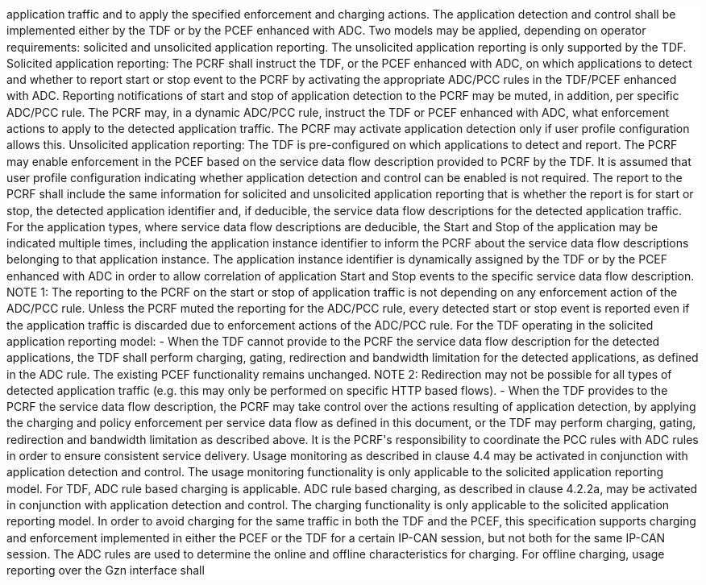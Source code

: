 application traffic and to apply the specified enforcement and charging
actions.
The application detection and control shall be implemented either by the TDF
or by the PCEF enhanced with ADC.
Two models may be applied, depending on operator requirements: solicited and
unsolicited application reporting. The unsolicited application reporting is
only supported by the TDF.
Solicited application reporting: The PCRF shall instruct the TDF, or the PCEF
enhanced with ADC, on which applications to detect and whether to report start
or stop event to the PCRF by activating the appropriate ADC/PCC rules in the
TDF/PCEF enhanced with ADC. Reporting notifications of start and stop of
application detection to the PCRF may be muted, in addition, per specific
ADC/PCC rule. The PCRF may, in a dynamic ADC/PCC rule, instruct the TDF or
PCEF enhanced with ADC, what enforcement actions to apply to the detected
application traffic. The PCRF may activate application detection only if user
profile configuration allows this.
Unsolicited application reporting: The TDF is pre-configured on which
applications to detect and report. The PCRF may enable enforcement in the PCEF
based on the service data flow description provided to PCRF by the TDF. It is
assumed that user profile configuration indicating whether application
detection and control can be enabled is not required.
The report to the PCRF shall include the same information for solicited and
unsolicited application reporting that is whether the report is for start or
stop, the detected application identifier and, if deducible, the service data
flow descriptions for the detected application traffic.
For the application types, where service data flow descriptions are deducible,
the Start and Stop of the application may be indicated multiple times,
including the application instance identifier to inform the PCRF about the
service data flow descriptions belonging to that application instance. The
application instance identifier is dynamically assigned by the TDF or by the
PCEF enhanced with ADC in order to allow correlation of application Start and
Stop events to the specific service data flow description.
NOTE 1: The reporting to the PCRF on the start or stop of application traffic
is not depending on any enforcement action of the ADC/PCC rule. Unless the
PCRF muted the reporting for the ADC/PCC rule, every detected start or stop
event is reported even if the application traffic is discarded due to
enforcement actions of the ADC/PCC rule.
For the TDF operating in the solicited application reporting model:
\- When the TDF cannot provide to the PCRF the service data flow description
for the detected applications, the TDF shall perform charging, gating,
redirection and bandwidth limitation for the detected applications, as defined
in the ADC rule. The existing PCEF functionality remains unchanged.
NOTE 2: Redirection may not be possible for all types of detected application
traffic (e.g. this may only be performed on specific HTTP based flows).
\- When the TDF provides to the PCRF the service data flow description, the
PCRF may take control over the actions resulting of application detection, by
applying the charging and policy enforcement per service data flow as defined
in this document, or the TDF may perform charging, gating, redirection and
bandwidth limitation as described above. It is the PCRF\'s responsibility to
coordinate the PCC rules with ADC rules in order to ensure consistent service
delivery.
Usage monitoring as described in clause 4.4 may be activated in conjunction
with application detection and control. The usage monitoring functionality is
only applicable to the solicited application reporting model.
For TDF, ADC rule based charging is applicable. ADC rule based charging, as
described in clause 4.2.2a, may be activated in conjunction with application
detection and control. The charging functionality is only applicable to the
solicited application reporting model.
In order to avoid charging for the same traffic in both the TDF and the PCEF,
this specification supports charging and enforcement implemented in either the
PCEF or the TDF for a certain IP-CAN session, but not both for the same IP-CAN
session.
The ADC rules are used to determine the online and offline characteristics for
charging. For offline charging, usage reporting over the Gzn interface shall